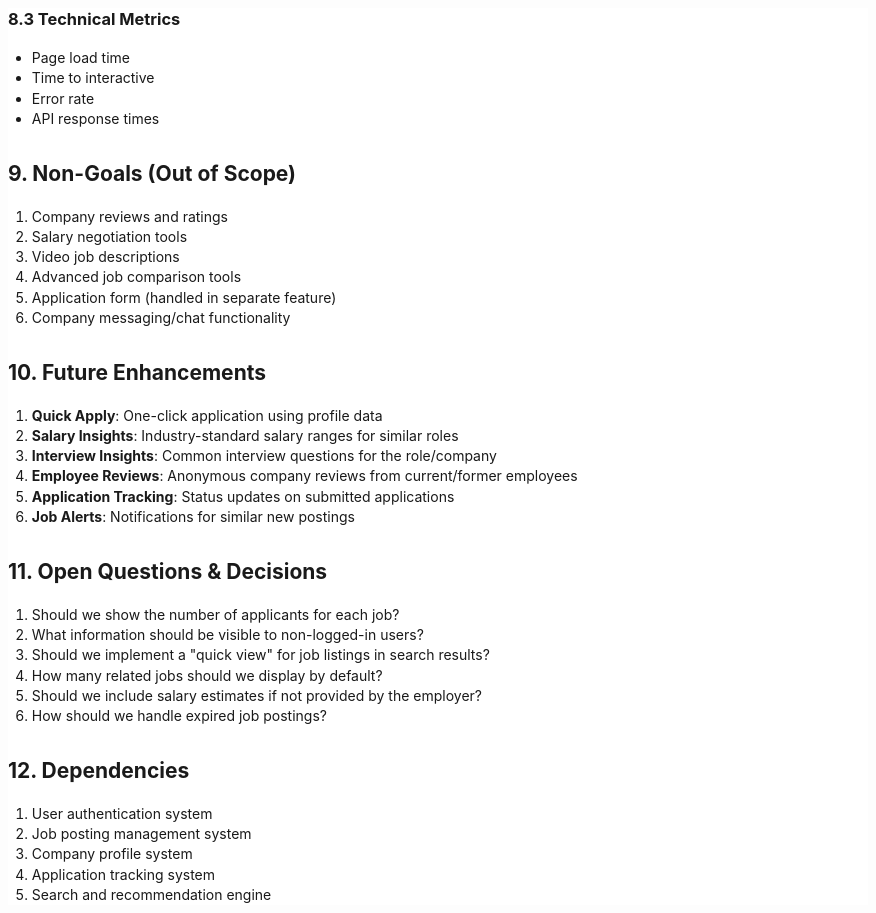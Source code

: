 ### 8.3 Technical Metrics
- Page load time
- Time to interactive
- Error rate
- API response times

## 9. Non-Goals (Out of Scope)
1. Company reviews and ratings
2. Salary negotiation tools
3. Video job descriptions
4. Advanced job comparison tools
5. Application form (handled in separate feature)
6. Company messaging/chat functionality

## 10. Future Enhancements
1. **Quick Apply**: One-click application using profile data
2. **Salary Insights**: Industry-standard salary ranges for similar roles
3. **Interview Insights**: Common interview questions for the role/company
4. **Employee Reviews**: Anonymous company reviews from current/former employees
5. **Application Tracking**: Status updates on submitted applications
6. **Job Alerts**: Notifications for similar new postings

## 11. Open Questions & Decisions
1. Should we show the number of applicants for each job?
2. What information should be visible to non-logged-in users?
3. Should we implement a "quick view" for job listings in search results?
4. How many related jobs should we display by default?
5. Should we include salary estimates if not provided by the employer?
6. How should we handle expired job postings?

## 12. Dependencies
1. User authentication system
2. Job posting management system
3. Company profile system
4. Application tracking system
5. Search and recommendation engine
